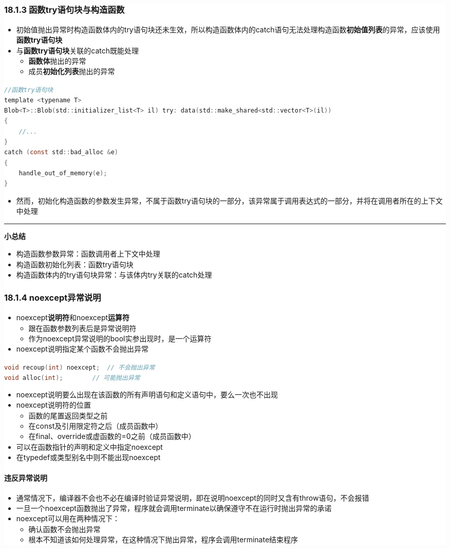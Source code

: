 ### 18.1.3 函数try语句块与构造函数

-   初始值抛出异常时构造函数体内的try语句块还未生效，所以构造函数体内的catch语句无法处理构造函数**初始值列表**的异常，应该使用**函数try语句块**
-   与**函数try语句块**关联的catch既能处理
    -   **函数体**抛出的异常
    -   成员**初始化列表**抛出的异常

```c
//函数try语句块
template <typename T>
Blob<T>::Blob(std::initializer_list<T> il) try: data(std::make_shared<std::vector<T>(il)) 
{
    //...
}
catch (const std::bad_alloc &e)
{
    handle_out_of_memory(e);
}
```

-   然而，初始化构造函数的参数发生异常，不属于函数try语句块的一部分，该异常属于调用表达式的一部分，并将在调用者所在的上下文中处理

---

**小总结**

-   构造函数参数异常：函数调用者上下文中处理
-   构造函数初始化列表：函数try语句块
-   构造函数体内的try语句块异常：与该体内try关联的catch处理

### 18.1.4 noexcept异常说明

-   noexcept**说明符**和noexcept**运算符**
    -   跟在函数参数列表后是异常说明符
    -   作为noexcept异常说明的bool实参出现时，是一个运算符
-   noexcept说明指定某个函数不会抛出异常

```c
void recoup(int) noexcept;  // 不会抛出异常
void alloc(int);        // 可能抛出异常
```

-   noexcept说明要么出现在该函数的所有声明语句和定义语句中，要么一次也不出现
-   noexcept说明符的位置
    -   函数的尾置返回类型之前
    -   在const及引用限定符之后（成员函数中）
    -   在final、override或虚函数的=0之前（成员函数中）
-   可以在函数指针的声明和定义中指定noexcept
-   在typedef或类型别名中则不能出现noexcept

#### 违反异常说明

-   通常情况下，编译器不会也不必在编译时验证异常说明，即在说明noexcept的同时又含有throw语句，不会报错
-   一旦一个noexcept函数抛出了异常，程序就会调用terminate以确保遵守不在运行时抛出异常的承诺
-   noexcept可以用在两种情况下：
    -   确认函数不会抛出异常
    -   根本不知道该如何处理异常，在这种情况下抛出异常，程序会调用terminate结束程序
